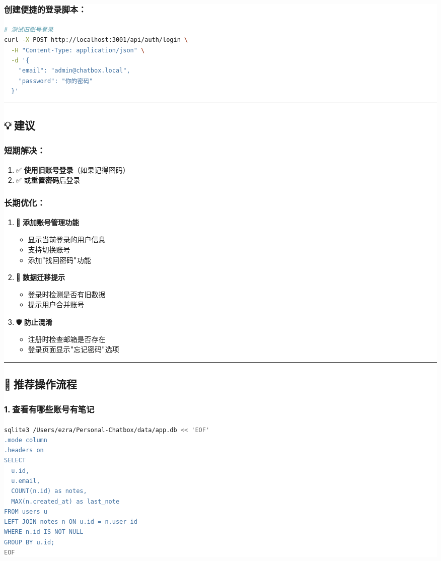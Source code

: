 ### 创建便捷的登录脚本：

```bash
# 测试旧账号登录
curl -X POST http://localhost:3001/api/auth/login \
  -H "Content-Type: application/json" \
  -d '{
    "email": "admin@chatbox.local",
    "password": "你的密码"
  }'
```

---

## 💡 建议

### 短期解决：
1. ✅ **使用旧账号登录**（如果记得密码）
2. ✅ 或**重置密码**后登录

### 长期优化：
1. 📝 **添加账号管理功能**
   - 显示当前登录的用户信息
   - 支持切换账号
   - 添加"找回密码"功能

2. 🔄 **数据迁移提示**
   - 登录时检测是否有旧数据
   - 提示用户合并账号

3. 🛡️ **防止混淆**
   - 注册时检查邮箱是否存在
   - 登录页面显示"忘记密码"选项

---

## 🎯 推荐操作流程

### 1. 查看有哪些账号有笔记
```bash
sqlite3 /Users/ezra/Personal-Chatbox/data/app.db << 'EOF'
.mode column
.headers on
SELECT 
  u.id,
  u.email,
  COUNT(n.id) as notes,
  MAX(n.created_at) as last_note
FROM users u
LEFT JOIN notes n ON u.id = n.user_id
WHERE n.id IS NOT NULL
GROUP BY u.id;
EOF
```
